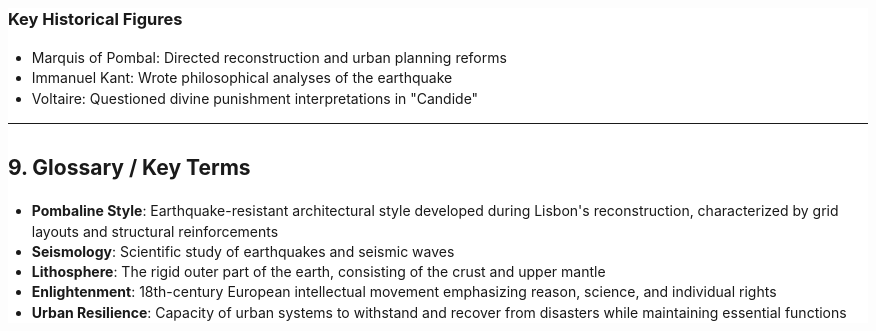 ### Key Historical Figures
- Marquis of Pombal: Directed reconstruction and urban planning reforms
- Immanuel Kant: Wrote philosophical analyses of the earthquake
- Voltaire: Questioned divine punishment interpretations in "Candide"

---

## 9. Glossary / Key Terms
- **Pombaline Style**: Earthquake-resistant architectural style developed during Lisbon's reconstruction, characterized by grid layouts and structural reinforcements
- **Seismology**: Scientific study of earthquakes and seismic waves
- **Lithosphere**: The rigid outer part of the earth, consisting of the crust and upper mantle
- **Enlightenment**: 18th-century European intellectual movement emphasizing reason, science, and individual rights
- **Urban Resilience**: Capacity of urban systems to withstand and recover from disasters while maintaining essential functions